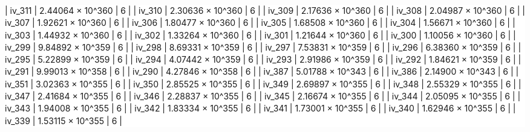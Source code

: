 | iv_311 | 2.44064 × 10^360 | 6 |
| iv_310 | 2.30636 × 10^360 | 6 |
| iv_309 | 2.17636 × 10^360 | 6 |
| iv_308 | 2.04987 × 10^360 | 6 |
| iv_307 | 1.92621 × 10^360 | 6 |
| iv_306 | 1.80477 × 10^360 | 6 |
| iv_305 | 1.68508 × 10^360 | 6 |
| iv_304 | 1.56671 × 10^360 | 6 |
| iv_303 | 1.44932 × 10^360 | 6 |
| iv_302 | 1.33264 × 10^360 | 6 |
| iv_301 | 1.21644 × 10^360 | 6 |
| iv_300 | 1.10056 × 10^360 | 6 |
| iv_299 | 9.84892 × 10^359 | 6 |
| iv_298 | 8.69331 × 10^359 | 6 |
| iv_297 | 7.53831 × 10^359 | 6 |
| iv_296 | 6.38360 × 10^359 | 6 |
| iv_295 | 5.22899 × 10^359 | 6 |
| iv_294 | 4.07442 × 10^359 | 6 |
| iv_293 | 2.91986 × 10^359 | 6 |
| iv_292 | 1.84621 × 10^359 | 6 |
| iv_291 | 9.99013 × 10^358 | 6 |
| iv_290 | 4.27846 × 10^358 | 6 |
| iv_387 | 5.01788 × 10^343 | 6 |
| iv_386 | 2.14900 × 10^343 | 6 |
| iv_351 | 3.02363 × 10^355 | 6 |
| iv_350 | 2.85525 × 10^355 | 6 |
| iv_349 | 2.69897 × 10^355 | 6 |
| iv_348 | 2.55329 × 10^355 | 6 |
| iv_347 | 2.41684 × 10^355 | 6 |
| iv_346 | 2.28837 × 10^355 | 6 |
| iv_345 | 2.16674 × 10^355 | 6 |
| iv_344 | 2.05095 × 10^355 | 6 |
| iv_343 | 1.94008 × 10^355 | 6 |
| iv_342 | 1.83334 × 10^355 | 6 |
| iv_341 | 1.73001 × 10^355 | 6 |
| iv_340 | 1.62946 × 10^355 | 6 |
| iv_339 | 1.53115 × 10^355 | 6 |